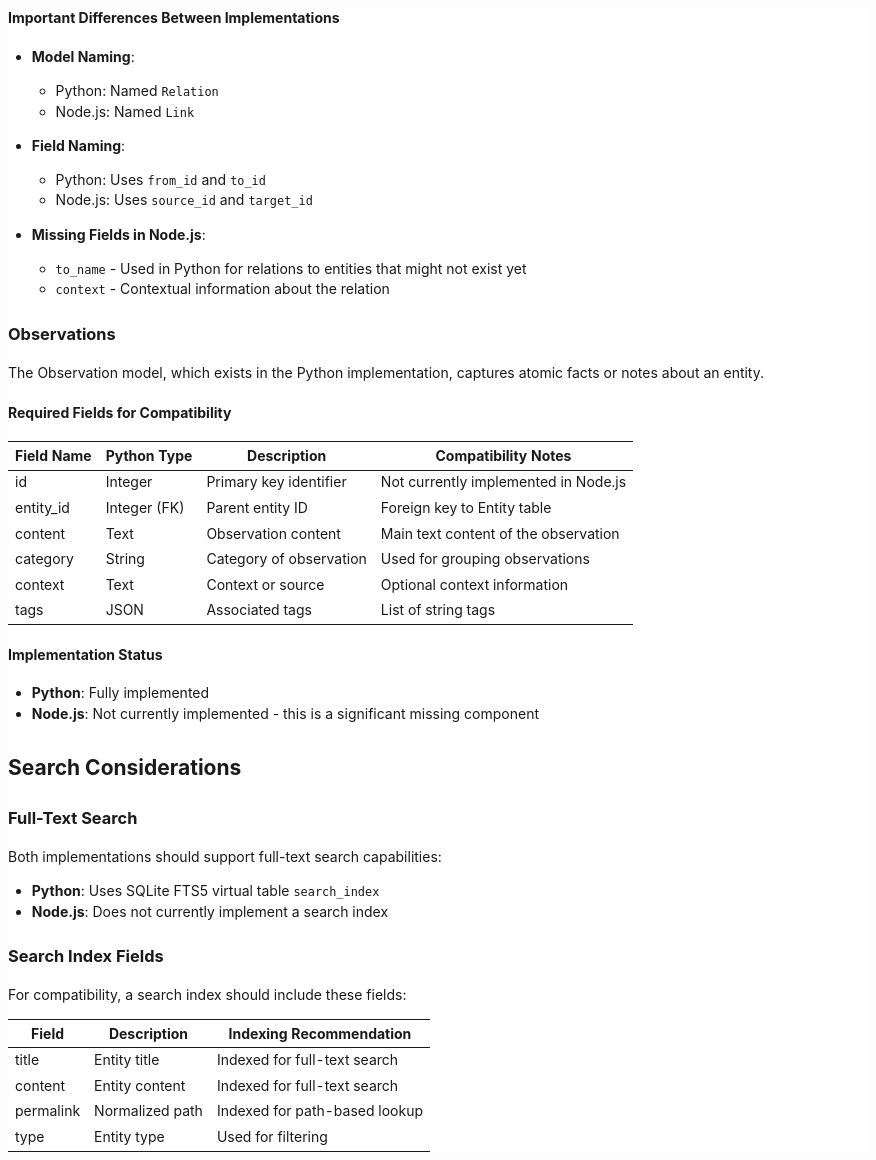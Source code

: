 #### Important Differences Between Implementations

- **Model Naming**:
  - Python: Named `Relation`
  - Node.js: Named `Link`
  
- **Field Naming**:
  - Python: Uses `from_id` and `to_id`
  - Node.js: Uses `source_id` and `target_id`
  
- **Missing Fields in Node.js**:
  - `to_name` - Used in Python for relations to entities that might not exist yet
  - `context` - Contextual information about the relation

### Observations

The Observation model, which exists in the Python implementation, captures atomic facts or notes about an entity.

#### Required Fields for Compatibility

| Field Name | Python Type | Description | Compatibility Notes |
|------------|-------------|-------------|---------------------|
| id | Integer | Primary key identifier | Not currently implemented in Node.js |
| entity_id | Integer (FK) | Parent entity ID | Foreign key to Entity table |
| content | Text | Observation content | Main text content of the observation |
| category | String | Category of observation | Used for grouping observations |
| context | Text | Context or source | Optional context information |
| tags | JSON | Associated tags | List of string tags |

#### Implementation Status

- **Python**: Fully implemented
- **Node.js**: Not currently implemented - this is a significant missing component

## Search Considerations

### Full-Text Search

Both implementations should support full-text search capabilities:

- **Python**: Uses SQLite FTS5 virtual table `search_index`
- **Node.js**: Does not currently implement a search index

### Search Index Fields

For compatibility, a search index should include these fields:

| Field | Description | Indexing Recommendation |
|-------|-------------|-------------------------|
| title | Entity title | Indexed for full-text search |
| content | Entity content | Indexed for full-text search |
| permalink | Normalized path | Indexed for path-based lookup |
| type | Entity type | Used for filtering |
